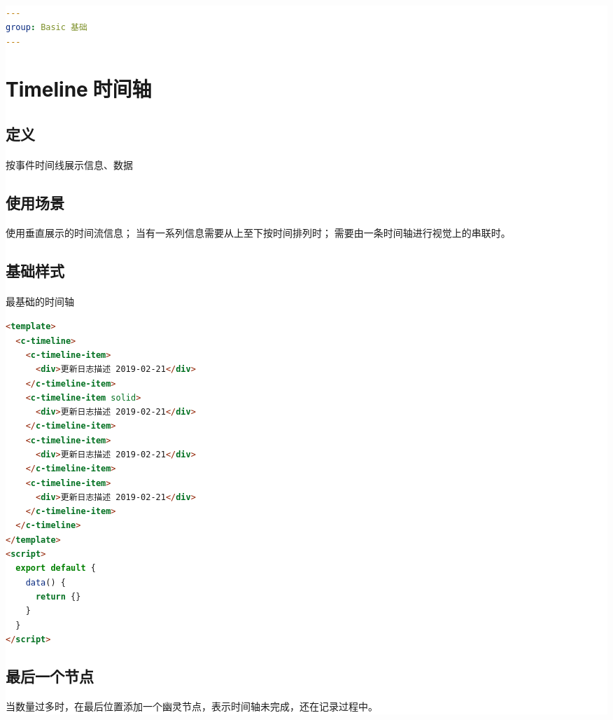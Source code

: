 ```yaml
---
group: Basic 基础
---
```


# Timeline 时间轴

## 定义

按事件时间线展示信息、数据

## 使用场景

使用垂直展示的时间流信息； 当有一系列信息需要从上至下按时间排列时；
需要由一条时间轴进行视觉上的串联时。

## 基础样式

最基础的时间轴

```html
<template>
  <c-timeline>
    <c-timeline-item>
      <div>更新日志描述 2019-02-21</div>
    </c-timeline-item>
    <c-timeline-item solid>
      <div>更新日志描述 2019-02-21</div>
    </c-timeline-item>
    <c-timeline-item>
      <div>更新日志描述 2019-02-21</div>
    </c-timeline-item>
    <c-timeline-item>
      <div>更新日志描述 2019-02-21</div>
    </c-timeline-item>
  </c-timeline>
</template>
<script>
  export default {
    data() {
      return {}
    }
  }
</script>
```

## 最后一个节点

当数量过多时，在最后位置添加一个幽灵节点，表示时间轴未完成，还在记录过程中。
